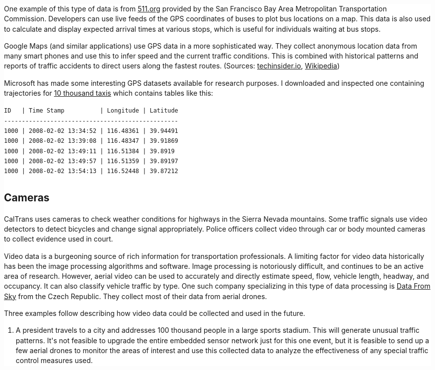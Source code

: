One example of this type of data is from
[511.org](http://511.org/developers/list/apis/) provided by the San Francisco Bay
Area Metropolitan Transportation Commission. Developers can use live feeds of
the GPS coordinates of buses to plot bus locations on a map. This data is also
used to calculate and display expected arrival times at various stops,
which is useful for individuals waiting at bus stops.

Google Maps (and similar applications) use GPS data in a more sophisticated
way. They collect anonymous location data from many smart phones and use
this to infer speed and the current traffic conditions. This is combined with
historical patterns and reports of traffic accidents to direct users along
the fastest routes.
(Sources:
[techinsider.io](http://www.techinsider.io/how-google-maps-knows-about-traffic-2015-11),
[Wikipedia](https://en.wikipedia.org/wiki/Google_Traffic))

Microsoft has made some interesting GPS datasets available for research
purposes. I downloaded and inspected one containing trajectories for [10
thousand
taxis](https://www.microsoft.com/en-us/research/publication/t-drive-trajectory-data-sample/)
which contains tables like this:

```
ID   | Time Stamp          | Longitude | Latitude
-------------------------------------------------
1000 | 2008-02-02 13:34:52 | 116.48361 | 39.94491
1000 | 2008-02-02 13:39:08 | 116.48347 | 39.91869
1000 | 2008-02-02 13:49:11 | 116.51384 | 39.8919
1000 | 2008-02-02 13:49:57 | 116.51359 | 39.89197
1000 | 2008-02-02 13:54:13 | 116.52448 | 39.87212
```

## Cameras

CalTrans uses cameras to check weather conditions for
highways in the Sierra Nevada mountains. Some traffic signals use video
detectors to detect bicycles and change signal appropriately. Police
officers collect video through car or body mounted cameras to collect
evidence used in court.

Video data is a burgeoning source of rich information for transportation
professionals. A limiting factor for video data historically has been the
image processing algorithms and software.
Image processing is notoriously difficult, and continues to be an active
area of research.  However, aerial video can be used to accurately and directly
estimate speed, flow, vehicle length, headway, and occupancy.  It can also
classify vehicle traffic by type.  One such company specializing in this
type of data processing is [Data From Sky](http://datafromsky.com/) from
the Czech Republic. They collect most of their data from aerial drones.

Three examples follow describing how video data could be collected and used
in the future.

1. A president travels to a city and addresses 100
thousand people in a large sports stadium. This will generate unusual
traffic patterns.  It's not feasible to upgrade the entire embedded sensor
network just for this one event, but it is feasible to send up a few aerial
drones to monitor the areas of interest and use this collected data to
analyze the effectiveness of any special traffic control measures used.
